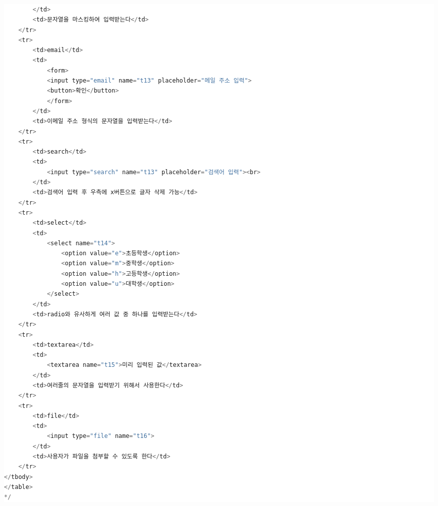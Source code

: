 ```Java
        </td>
        <td>문자열을 마스킹하여 입력받는다</td>
    </tr>
    <tr>
        <td>email</td>
        <td>
            <form>
            <input type="email" name="t13" placeholder="메일 주소 입력">
            <button>확인</button>
            </form>
        </td>
        <td>이메일 주소 형식의 문자열을 입력받는다</td>
    </tr>
    <tr>
        <td>search</td>
        <td>
            <input type="search" name="t13" placeholder="검색어 입력"><br>
        </td>
        <td>검색어 입력 후 우측에 x버튼으로 글자 삭제 가능</td>
    </tr>
    <tr>
        <td>select</td>
        <td>
            <select name="t14">
                <option value="e">초등학생</option>
                <option value="m">중학생</option>
                <option value="h">고등학생</option>
                <option value="u">대학생</option>
            </select>
        </td>
        <td>radio와 유사하게 여러 값 중 하나를 입력받는다</td>
    </tr>
    <tr>
        <td>textarea</td>
        <td>
            <textarea name="t15">미리 입력된 값</textarea>
        </td>
        <td>여러줄의 문자열을 입력받기 위해서 사용한다</td>
    </tr>
    <tr>
        <td>file</td>
        <td>
            <input type="file" name="t16">
        </td>
        <td>사용자가 파일을 첨부할 수 있도록 한다</td>
    </tr>
</tbody>
</table>
*/
```
